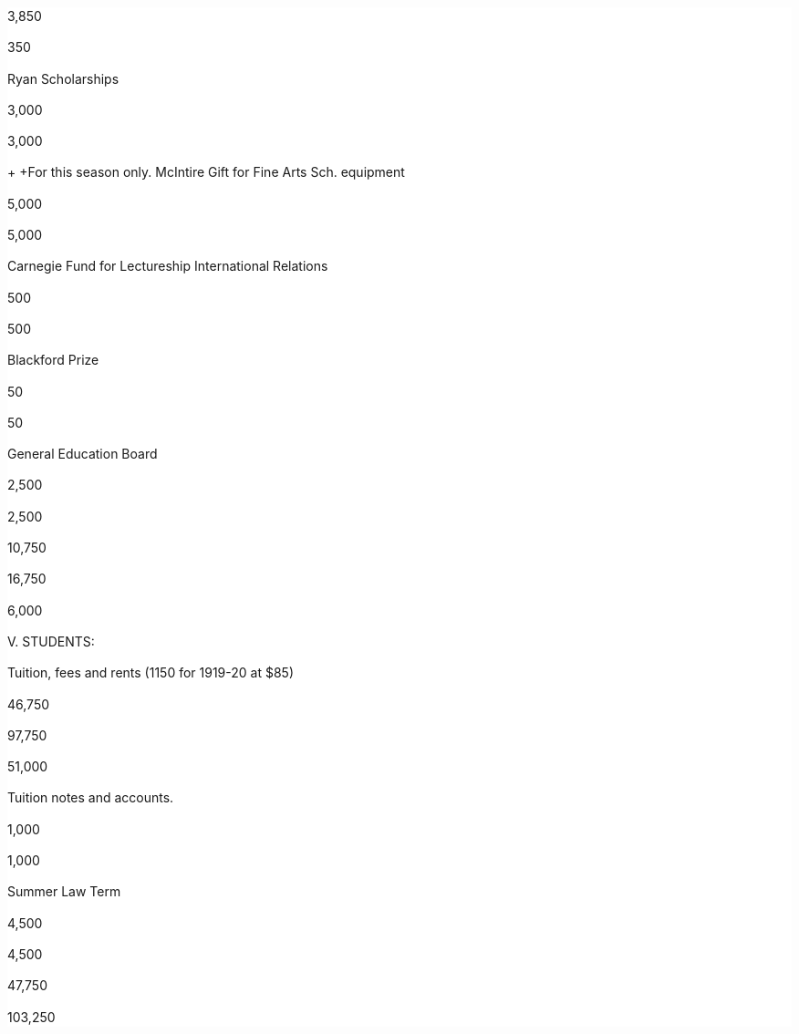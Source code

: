 3,850

350

Ryan Scholarships

3,000

3,000

\+ +For this season only. McIntire Gift for Fine Arts Sch. equipment

5,000

5,000

Carnegie Fund for Lectureship International Relations

500

500

Blackford Prize

50

50

General Education Board

2,500

2,500

10,750

16,750

6,000

V. STUDENTS:

Tuition, fees and rents (1150 for 1919-20 at $85)

46,750

97,750

51,000

Tuition notes and accounts.

1,000

1,000

Summer Law Term

4,500

4,500

47,750

103,250
